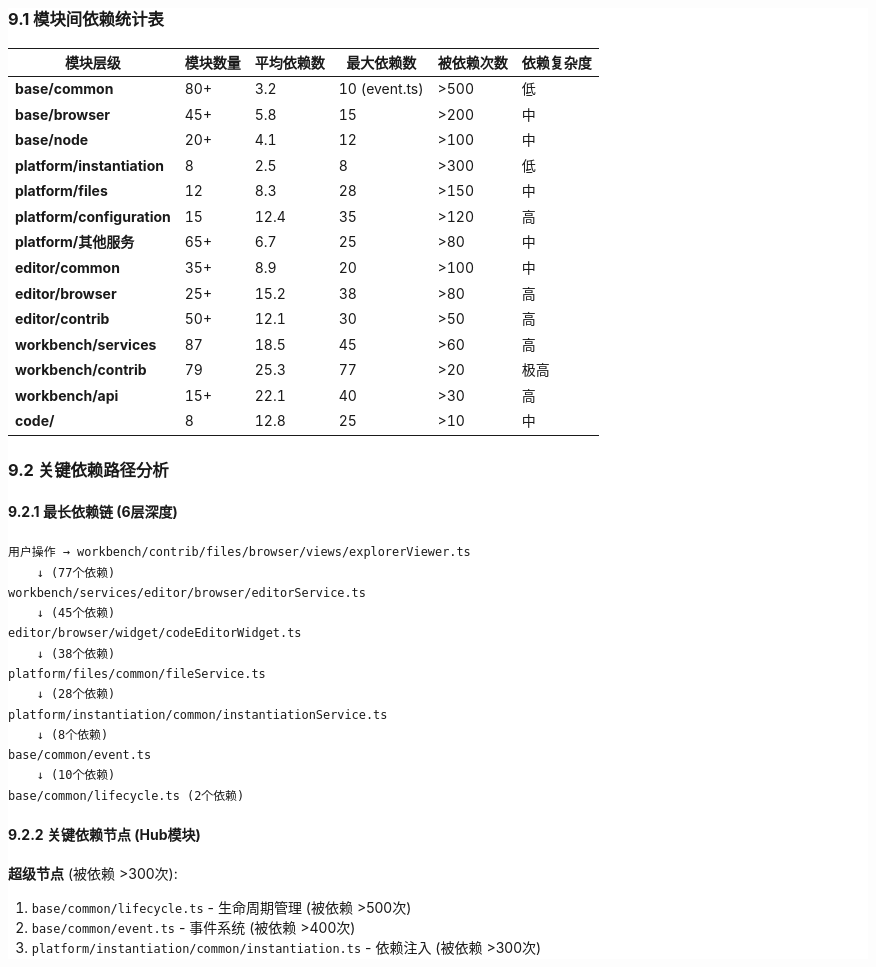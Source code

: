 ### 9.1 模块间依赖统计表

| 模块层级 | 模块数量 | 平均依赖数 | 最大依赖数 | 被依赖次数 | 依赖复杂度 |
|---------|---------|-----------|-----------|-----------|-----------|
| **base/common** | 80+ | 3.2 | 10 (event.ts) | >500 | 低 |
| **base/browser** | 45+ | 5.8 | 15 | >200 | 中 |
| **base/node** | 20+ | 4.1 | 12 | >100 | 中 |
| **platform/instantiation** | 8 | 2.5 | 8 | >300 | 低 |
| **platform/files** | 12 | 8.3 | 28 | >150 | 中 |
| **platform/configuration** | 15 | 12.4 | 35 | >120 | 高 |
| **platform/其他服务** | 65+ | 6.7 | 25 | >80 | 中 |
| **editor/common** | 35+ | 8.9 | 20 | >100 | 中 |
| **editor/browser** | 25+ | 15.2 | 38 | >80 | 高 |
| **editor/contrib** | 50+ | 12.1 | 30 | >50 | 高 |
| **workbench/services** | 87 | 18.5 | 45 | >60 | 高 |
| **workbench/contrib** | 79 | 25.3 | 77 | >20 | 极高 |
| **workbench/api** | 15+ | 22.1 | 40 | >30 | 高 |
| **code/** | 8 | 12.8 | 25 | >10 | 中 |

### 9.2 关键依赖路径分析

#### 9.2.1 最长依赖链 (6层深度)

```
用户操作 → workbench/contrib/files/browser/views/explorerViewer.ts
    ↓ (77个依赖)
workbench/services/editor/browser/editorService.ts
    ↓ (45个依赖)
editor/browser/widget/codeEditorWidget.ts
    ↓ (38个依赖)
platform/files/common/fileService.ts
    ↓ (28个依赖)
platform/instantiation/common/instantiationService.ts
    ↓ (8个依赖)
base/common/event.ts
    ↓ (10个依赖)
base/common/lifecycle.ts (2个依赖)
```

#### 9.2.2 关键依赖节点 (Hub模块)

**超级节点** (被依赖 >300次):
1. `base/common/lifecycle.ts` - 生命周期管理 (被依赖 >500次)
2. `base/common/event.ts` - 事件系统 (被依赖 >400次)
3. `platform/instantiation/common/instantiation.ts` - 依赖注入 (被依赖 >300次)
